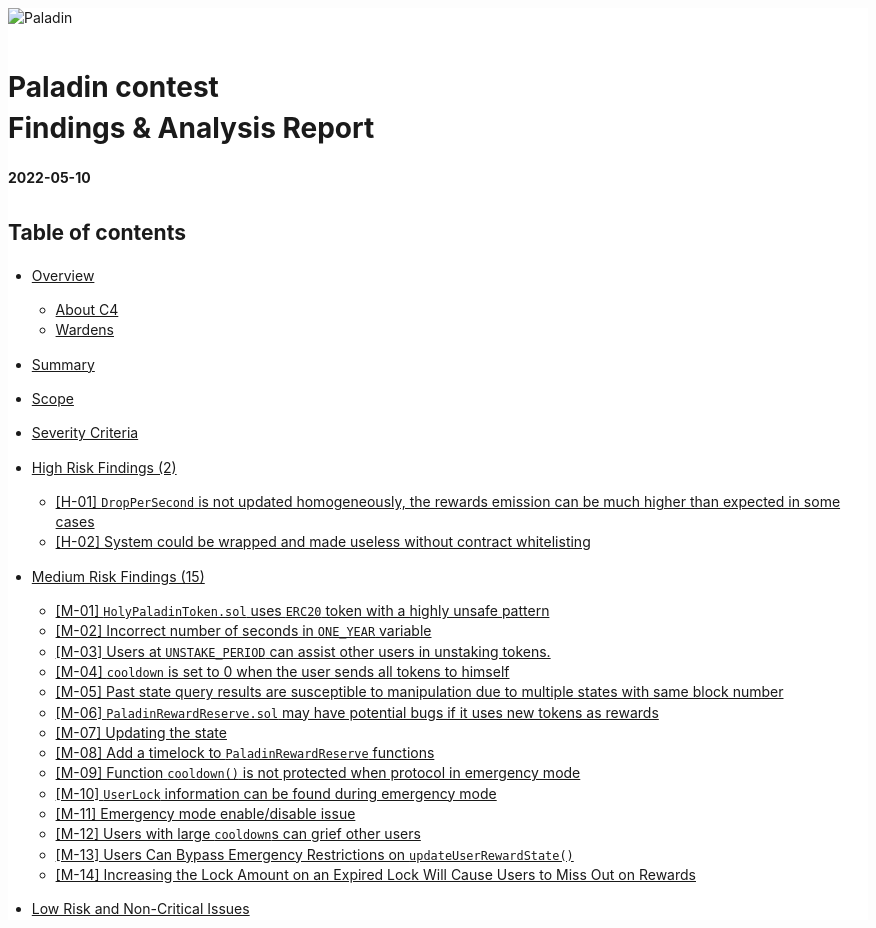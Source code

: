 ![Paladin](/static/5c93cbc6343e25a0cc3984dfdf038373/4e333/Paladin.jpg)

Paladin contest  
Findings & Analysis Report
============================================

#### 2022-05-10

Table of contents
-----------------

*   [Overview](#overview)
    
    *   [About C4](#about-c4)
    *   [Wardens](#wardens)
*   [Summary](#summary)
*   [Scope](#scope)
*   [Severity Criteria](#severity-criteria)
*   [High Risk Findings (2)](#high-risk-findings-2)
    
    *   [\[H-01\] `DropPerSecond` is not updated homogeneously, the rewards emission can be much higher than expected in some cases](#h-01-droppersecond-is-not-updated-homogeneously-the-rewards-emission-can-be-much-higher-than-expected-in-some-cases)
    *   [\[H-02\] System could be wrapped and made useless without contract whitelisting](#h-02-system-could-be-wrapped-and-made-useless-without-contract-whitelisting)
*   [Medium Risk Findings (15)](#medium-risk-findings-15)
    
    *   [\[M-01\] `HolyPaladinToken.sol` uses `ERC20` token with a highly unsafe pattern](#m-01-holypaladintokensol-uses-erc20-token-with-a-highly-unsafe-pattern)
    *   [\[M-02\] Incorrect number of seconds in `ONE_YEAR` variable](#m-02-incorrect-number-of-seconds-in-one_year-variable)
    *   [\[M-03\] Users at `UNSTAKE_PERIOD` can assist other users in unstaking tokens.](#m-03-users-at-unstake_period-can-assist-other-users-in-unstaking-tokens)
    *   [\[M-04\] `cooldown` is set to 0 when the user sends all tokens to himself](#m-04-cooldown-is-set-to-0-when-the-user-sends-all-tokens-to-himself)
    *   [\[M-05\] Past state query results are susceptible to manipulation due to multiple states with same block number](#m-05-past-state-query-results-are-susceptible-to-manipulation-due-to-multiple-states-with-same-block-number)
    *   [\[M-06\] `PaladinRewardReserve.sol` may have potential bugs if it uses new tokens as rewards](#m-06-paladinrewardreservesol-may-have-potential-bugs-if-it-uses-new-tokens-as-rewards)
    *   [\[M-07\] Updating the state](#m-07-updating-the-state)
    *   [\[M-08\] Add a timelock to `PaladinRewardReserve` functions](#m-08-add-a-timelock-to-paladinrewardreserve-functions)
    *   [\[M-09\] Function `cooldown()` is not protected when protocol in emergency mode](#m-09-function-cooldown-is-not-protected-when-protocol-in-emergency-mode)
    *   [\[M-10\] `UserLock` information can be found during emergency mode](#m-10-userlock-information-can-be-found-during-emergency-mode)
    *   [\[M-11\] Emergency mode enable/disable issue](#m-11-emergency-mode-enabledisable-issue)
    *   [\[M-12\] Users with large `cooldown`s can grief other users](#m-12-users-with-large-cooldowns-can-grief-other-users)
    *   [\[M-13\] Users Can Bypass Emergency Restrictions on `updateUserRewardState()`](#m-13-users-can-bypass-emergency-restrictions-on-updateuserrewardstate)
    *   [\[M-14\] Increasing the Lock Amount on an Expired Lock Will Cause Users to Miss Out on Rewards](#m-14-increasing-the-lock-amount-on-an-expired-lock-will-cause-users-to-miss-out-on-rewards)
*   [Low Risk and Non-Critical Issues](#low-risk-and-non-critical-issues)
    